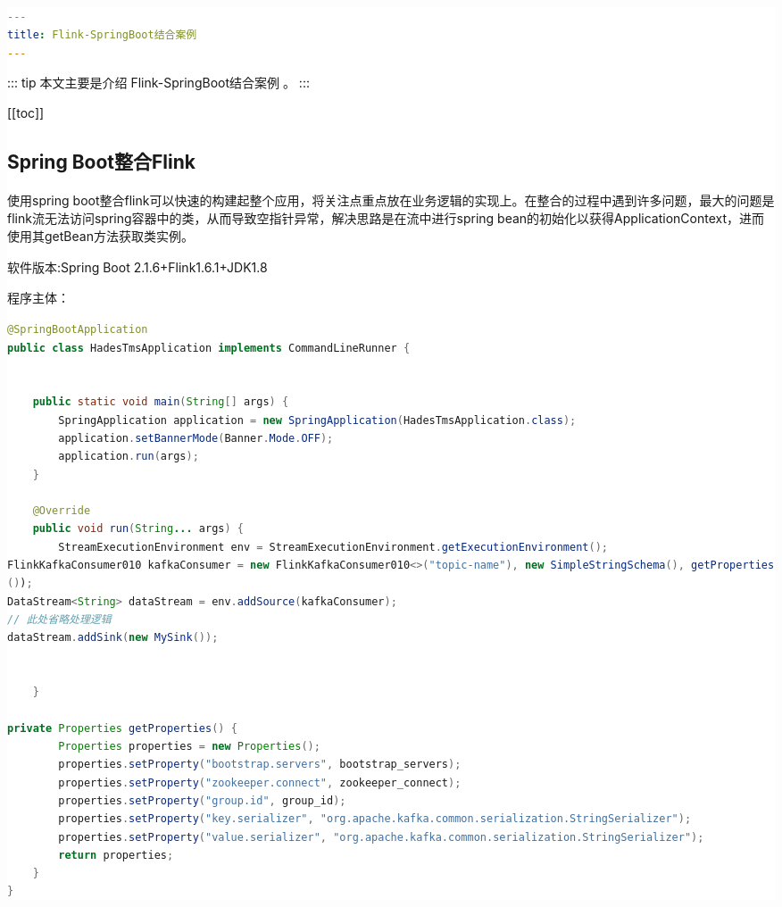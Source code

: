 ```yaml
---
title: Flink-SpringBoot结合案例
---
```


::: tip
本文主要是介绍 Flink-SpringBoot结合案例 。
:::

[[toc]]


## Spring Boot整合Flink


使用spring boot整合flink可以快速的构建起整个应用，将关注点重点放在业务逻辑的实现上。在整合的过程中遇到许多问题，最大的问题是flink流无法访问spring容器中的类，从而导致空指针异常，解决思路是在流中进行spring bean的初始化以获得ApplicationContext，进而使用其getBean方法获取类实例。

软件版本:Spring Boot 2.1.6+Flink1.6.1+JDK1.8

程序主体：

```java
@SpringBootApplication
public class HadesTmsApplication implements CommandLineRunner {
 
 
    public static void main(String[] args) {
        SpringApplication application = new SpringApplication(HadesTmsApplication.class);
        application.setBannerMode(Banner.Mode.OFF);
        application.run(args);
    }
 
    @Override
    public void run(String... args) {
        StreamExecutionEnvironment env = StreamExecutionEnvironment.getExecutionEnvironment();
FlinkKafkaConsumer010 kafkaConsumer = new FlinkKafkaConsumer010<>("topic-name"), new SimpleStringSchema(), getProperties());
DataStream<String> dataStream = env.addSource(kafkaConsumer);
// 此处省略处理逻辑
dataStream.addSink(new MySink());
 
 
    }
 
private Properties getProperties() {
        Properties properties = new Properties();
        properties.setProperty("bootstrap.servers", bootstrap_servers);
        properties.setProperty("zookeeper.connect", zookeeper_connect);
        properties.setProperty("group.id", group_id);
        properties.setProperty("key.serializer", "org.apache.kafka.common.serialization.StringSerializer");
        properties.setProperty("value.serializer", "org.apache.kafka.common.serialization.StringSerializer");
        return properties;
    }
}
```
